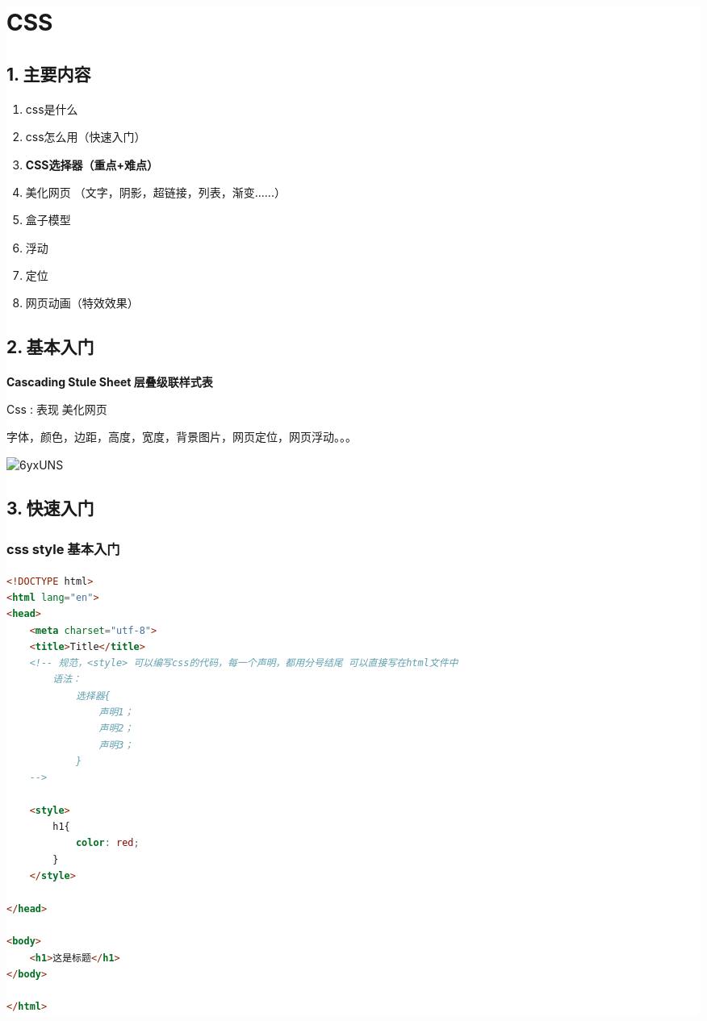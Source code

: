 # CSS

## 1. 主要内容

1. css是什么

2. css怎么用（快速入门）

3. **CSS选择器（重点+难点）**

4. 美化网页 （文字，阴影，超链接，列表，渐变......）

5. 盒子模型

6. 浮动

7. 定位

8. 网页动画（特效效果）

## 2. 基本入门

**Cascading Stule Sheet 层叠级联样式表**

Css : 表现 美化网页

字体，颜色，边距，高度，宽度，背景图片，网页定位，网页浮动。。。

![6yxUNS](https://cdn.jsdelivr.net/gh/Flionay/pic_bed@master/Upic/202103/6yxUNS.jpg)

## 3. 快速入门

### css style 基本入门

```HTML
<!DOCTYPE html>
<html lang="en">
<head>
    <meta charset="utf-8">
    <title>Title</title>
    <!-- 规范，<style> 可以编写css的代码，每一个声明，都用分号结尾 可以直接写在html文件中
        语法： 
            选择器{
                声明1；
                声明2；
                声明3；
            }
    -->
   
    <style> 
        h1{
            color: red;
        }
    </style>

</head>

<body>
    <h1>这是标题</h1>
</body>

</html>
```
